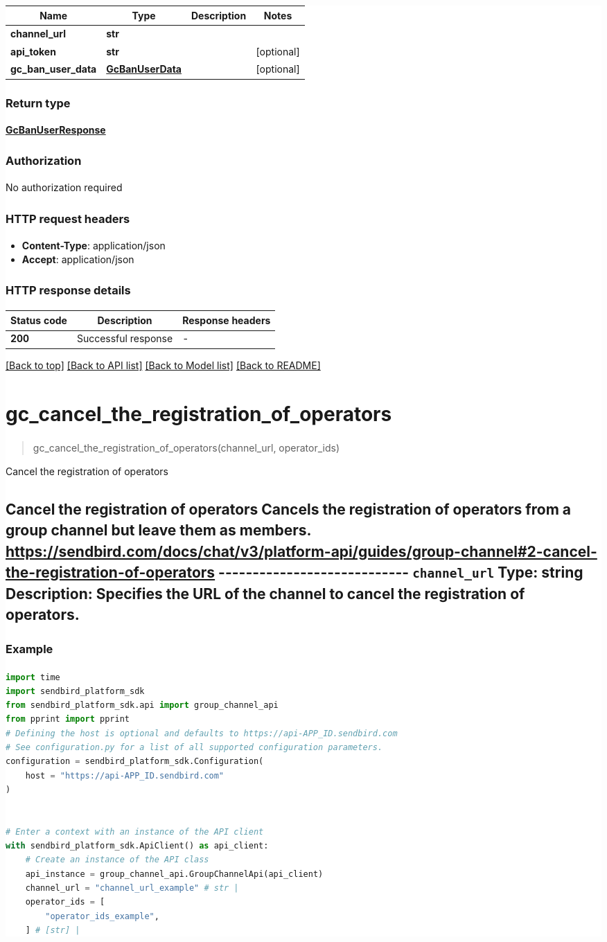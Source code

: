 Name | Type | Description  | Notes
------------- | ------------- | ------------- | -------------
 **channel_url** | **str**|  |
 **api_token** | **str**|  | [optional]
 **gc_ban_user_data** | [**GcBanUserData**](GcBanUserData.md)|  | [optional]

### Return type

[**GcBanUserResponse**](GcBanUserResponse.md)

### Authorization

No authorization required

### HTTP request headers

 - **Content-Type**: application/json
 - **Accept**: application/json


### HTTP response details

| Status code | Description | Response headers |
|-------------|-------------|------------------|
**200** | Successful response |  -  |

[[Back to top]](#) [[Back to API list]](../README.md#documentation-for-api-endpoints) [[Back to Model list]](../README.md#documentation-for-models) [[Back to README]](../README.md)

# **gc_cancel_the_registration_of_operators**
> gc_cancel_the_registration_of_operators(channel_url, operator_ids)

Cancel the registration of operators

## Cancel the registration of operators  Cancels the registration of operators from a group channel but leave them as members.  https://sendbird.com/docs/chat/v3/platform-api/guides/group-channel#2-cancel-the-registration-of-operators ----------------------------   `channel_url`      Type: string      Description: Specifies the URL of the channel to cancel the registration of operators.

### Example


```python
import time
import sendbird_platform_sdk
from sendbird_platform_sdk.api import group_channel_api
from pprint import pprint
# Defining the host is optional and defaults to https://api-APP_ID.sendbird.com
# See configuration.py for a list of all supported configuration parameters.
configuration = sendbird_platform_sdk.Configuration(
    host = "https://api-APP_ID.sendbird.com"
)


# Enter a context with an instance of the API client
with sendbird_platform_sdk.ApiClient() as api_client:
    # Create an instance of the API class
    api_instance = group_channel_api.GroupChannelApi(api_client)
    channel_url = "channel_url_example" # str | 
    operator_ids = [
        "operator_ids_example",
    ] # [str] | 
```